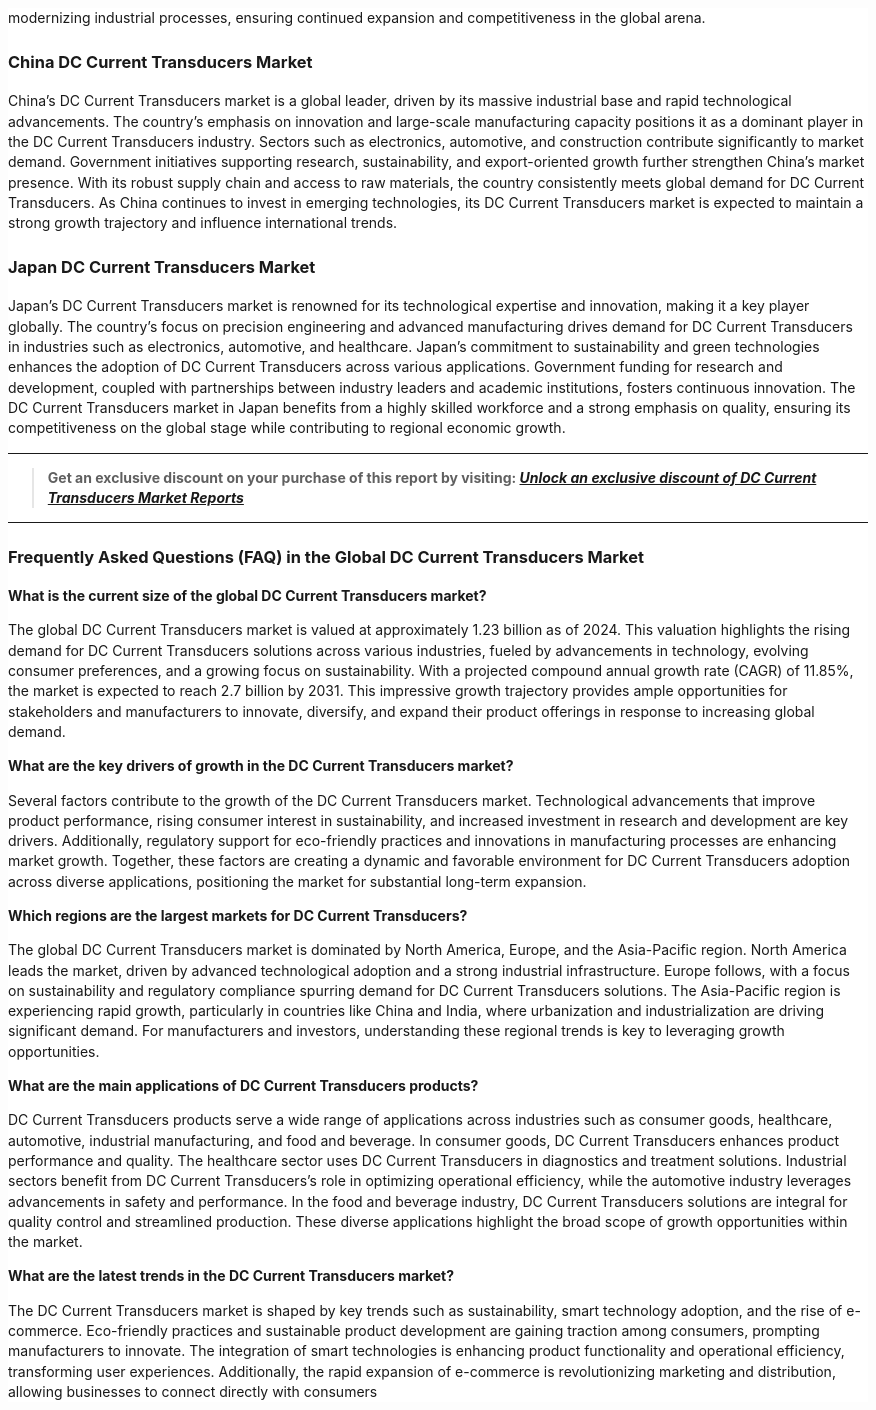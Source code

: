 modernizing industrial processes, ensuring continued expansion and competitiveness in the global arena.</p><h3>China DC Current Transducers Market</h3><p>China&rsquo;s DC Current Transducers market is a global leader, driven by its massive industrial base and rapid technological advancements. The country&rsquo;s emphasis on innovation and large-scale manufacturing capacity positions it as a dominant player in the DC Current Transducers industry. Sectors such as electronics, automotive, and construction contribute significantly to market demand. Government initiatives supporting research, sustainability, and export-oriented growth further strengthen China&rsquo;s market presence. With its robust supply chain and access to raw materials, the country consistently meets global demand for DC Current Transducers. As China continues to invest in emerging technologies, its DC Current Transducers market is expected to maintain a strong growth trajectory and influence international trends.</p><h3>Japan DC Current Transducers Market</h3><p>Japan&rsquo;s DC Current Transducers market is renowned for its technological expertise and innovation, making it a key player globally. The country&rsquo;s focus on precision engineering and advanced manufacturing drives demand for DC Current Transducers in industries such as electronics, automotive, and healthcare. Japan&rsquo;s commitment to sustainability and green technologies enhances the adoption of DC Current Transducers across various applications. Government funding for research and development, coupled with partnerships between industry leaders and academic institutions, fosters continuous innovation. The DC Current Transducers market in Japan benefits from a highly skilled workforce and a strong emphasis on quality, ensuring its competitiveness on the global stage while contributing to regional economic growth.</p><hr /><blockquote><p><strong>Get an exclusive discount on your purchase of this report by visiting: <em><a href="://marketresearchpulse.com/ask-for-discount/123396?utm_source=Github&amp;utm_medium=019">Unlock an exclusive discount of DC Current Transducers Market Reports</a></em>&nbsp;</strong></p></blockquote><hr /><h3>Frequently Asked Questions (FAQ) in the Global DC Current Transducers Market</h3><p><strong>What is the current size of the global DC Current Transducers market?</strong></p><p>The global DC Current Transducers market is valued at approximately 1.23 billion as of 2024. This valuation highlights the rising demand for DC Current Transducers solutions across various industries, fueled by advancements in technology, evolving consumer preferences, and a growing focus on sustainability. With a projected compound annual growth rate (CAGR) of 11.85%, the market is expected to reach 2.7 billion by 2031. This impressive growth trajectory provides ample opportunities for stakeholders and manufacturers to innovate, diversify, and expand their product offerings in response to increasing global demand.</p><p><strong>What are the key drivers of growth in the DC Current Transducers market?</strong></p><p>Several factors contribute to the growth of the DC Current Transducers market. Technological advancements that improve product performance, rising consumer interest in sustainability, and increased investment in research and development are key drivers. Additionally, regulatory support for eco-friendly practices and innovations in manufacturing processes are enhancing market growth. Together, these factors are creating a dynamic and favorable environment for DC Current Transducers adoption across diverse applications, positioning the market for substantial long-term expansion.</p><p><strong>Which regions are the largest markets for DC Current Transducers?</strong></p><p>The global DC Current Transducers market is dominated by North America, Europe, and the Asia-Pacific region. North America leads the market, driven by advanced technological adoption and a strong industrial infrastructure. Europe follows, with a focus on sustainability and regulatory compliance spurring demand for DC Current Transducers solutions. The Asia-Pacific region is experiencing rapid growth, particularly in countries like China and India, where urbanization and industrialization are driving significant demand. For manufacturers and investors, understanding these regional trends is key to leveraging growth opportunities.</p><p><strong>What are the main applications of DC Current Transducers products?</strong></p><p>DC Current Transducers products serve a wide range of applications across industries such as consumer goods, healthcare, automotive, industrial manufacturing, and food and beverage. In consumer goods, DC Current Transducers enhances product performance and quality. The healthcare sector uses DC Current Transducers in diagnostics and treatment solutions. Industrial sectors benefit from DC Current Transducers&rsquo;s role in optimizing operational efficiency, while the automotive industry leverages advancements in safety and performance. In the food and beverage industry, DC Current Transducers solutions are integral for quality control and streamlined production. These diverse applications highlight the broad scope of growth opportunities within the market.</p><p><strong>What are the latest trends in the DC Current Transducers market?</strong></p><p>The DC Current Transducers market is shaped by key trends such as sustainability, smart technology adoption, and the rise of e-commerce. Eco-friendly practices and sustainable product development are gaining traction among consumers, prompting manufacturers to innovate. The integration of smart technologies is enhancing product functionality and operational efficiency, transforming user experiences. Additionally, the rapid expansion of e-commerce is revolutionizing marketing and distribution, allowing businesses to connect directly with consumers